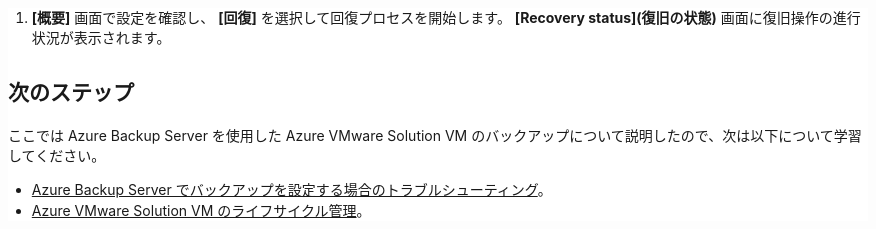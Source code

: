 1. **[概要]** 画面で設定を確認し、 **[回復]** を選択して回復プロセスを開始します。 **[Recovery status]\(復旧の状態\)** 画面に復旧操作の進行状況が表示されます。

## <a name="next-steps"></a>次のステップ

ここでは Azure Backup Server を使用した Azure VMware Solution VM のバックアップについて説明したので、次は以下について学習してください。 

- [Azure Backup Server でバックアップを設定する場合のトラブルシューティング](../backup/backup-azure-mabs-troubleshoot.md)。
- [Azure VMware Solution VM のライフサイクル管理](lifecycle-management-of-azure-vmware-solution-vms.md)。
